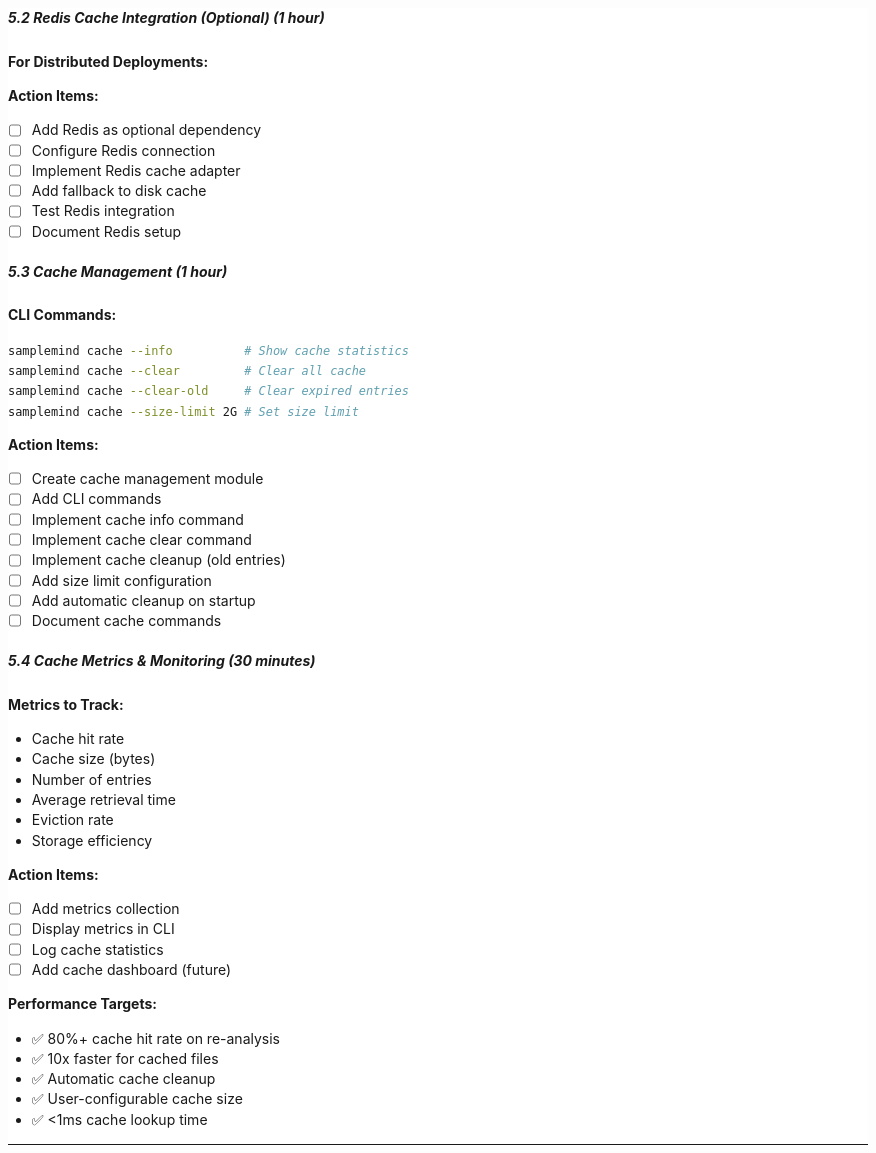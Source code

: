 ##### 5.2 Redis Cache Integration (Optional) (1 hour)

**For Distributed Deployments:**

**Action Items:**
- [ ] Add Redis as optional dependency
- [ ] Configure Redis connection
- [ ] Implement Redis cache adapter
- [ ] Add fallback to disk cache
- [ ] Test Redis integration
- [ ] Document Redis setup

##### 5.3 Cache Management (1 hour)

**CLI Commands:**
```bash
samplemind cache --info          # Show cache statistics
samplemind cache --clear         # Clear all cache
samplemind cache --clear-old     # Clear expired entries
samplemind cache --size-limit 2G # Set size limit
```

**Action Items:**
- [ ] Create cache management module
- [ ] Add CLI commands
- [ ] Implement cache info command
- [ ] Implement cache clear command
- [ ] Implement cache cleanup (old entries)
- [ ] Add size limit configuration
- [ ] Add automatic cleanup on startup
- [ ] Document cache commands

##### 5.4 Cache Metrics & Monitoring (30 minutes)

**Metrics to Track:**
- Cache hit rate
- Cache size (bytes)
- Number of entries
- Average retrieval time
- Eviction rate
- Storage efficiency

**Action Items:**
- [ ] Add metrics collection
- [ ] Display metrics in CLI
- [ ] Log cache statistics
- [ ] Add cache dashboard (future)

**Performance Targets:**
- ✅ 80%+ cache hit rate on re-analysis
- ✅ 10x faster for cached files
- ✅ Automatic cache cleanup
- ✅ User-configurable cache size
- ✅ <1ms cache lookup time

---